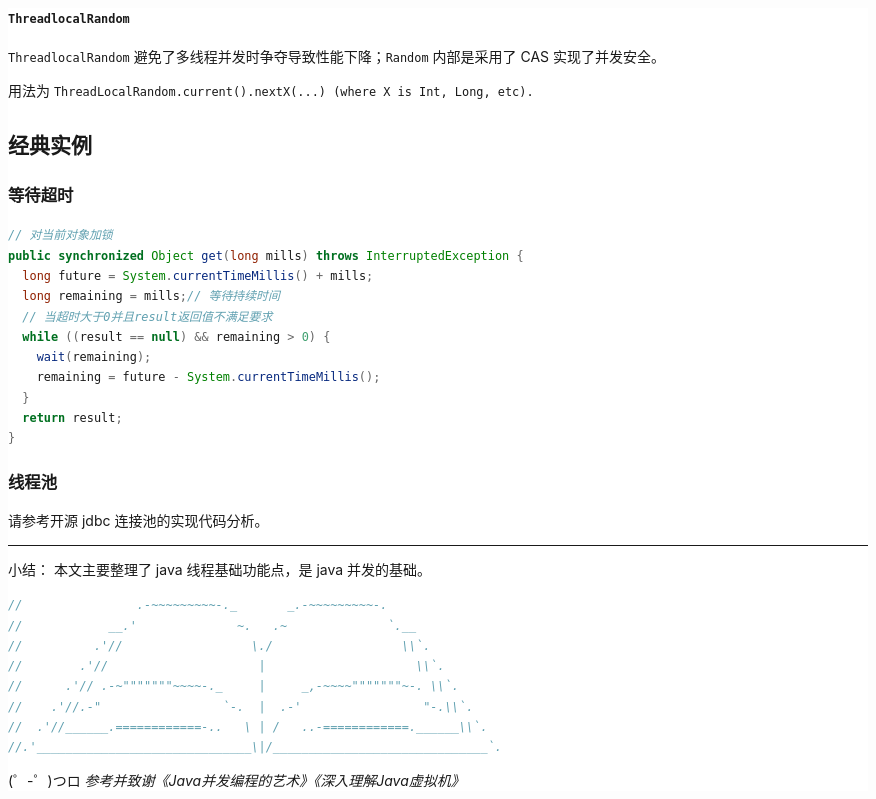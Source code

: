 #### `ThreadlocalRandom`

`ThreadlocalRandom` 避免了多线程并发时争夺导致性能下降；`Random` 内部是采用了 CAS 实现了并发安全。

用法为 `ThreadLocalRandom.current().nextX(...) (where X is Int, Long, etc).`

## 经典实例

### 等待超时

```java
// 对当前对象加锁
public synchronized Object get(long mills) throws InterruptedException {
  long future = System.currentTimeMillis() + mills;
  long remaining = mills;// 等待持续时间
  // 当超时大于0并且result返回值不满足要求
  while ((result == null) && remaining > 0) {
    wait(remaining);
    remaining = future - System.currentTimeMillis();
  }
  return result;
}
```

### 线程池

请参考开源 jdbc 连接池的实现代码分析。

---

小结： 本文主要整理了 java 线程基础功能点，是 java 并发的基础。

```java
//                .-~~~~~~~~~-._       _.-~~~~~~~~~-.
//            __.'              ~.   .~              `.__
//          .'//                  \./                  \\`.
//        .'//                     |                     \\`.
//      .'// .-~"""""""~~~~-._     |     _,-~~~~"""""""~-. \\`.
//    .'//.-"                 `-.  |  .-'                 "-.\\`.
//  .'//______.============-..   \ | /   ..-============.______\\`.
//.'______________________________\|/______________________________`.
```

 (゜-゜)つロ *参考并致谢《Java并发编程的艺术》《深入理解Java虚拟机》*